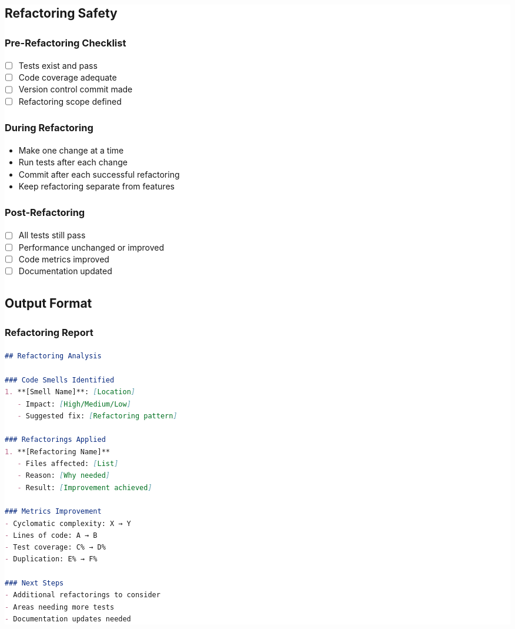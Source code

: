 ## Refactoring Safety

### Pre-Refactoring Checklist
- [ ] Tests exist and pass
- [ ] Code coverage adequate
- [ ] Version control commit made
- [ ] Refactoring scope defined

### During Refactoring
- Make one change at a time
- Run tests after each change
- Commit after each successful refactoring
- Keep refactoring separate from features

### Post-Refactoring
- [ ] All tests still pass
- [ ] Performance unchanged or improved
- [ ] Code metrics improved
- [ ] Documentation updated

## Output Format

### Refactoring Report
```markdown
## Refactoring Analysis

### Code Smells Identified
1. **[Smell Name]**: [Location]
   - Impact: [High/Medium/Low]
   - Suggested fix: [Refactoring pattern]

### Refactorings Applied
1. **[Refactoring Name]**
   - Files affected: [List]
   - Reason: [Why needed]
   - Result: [Improvement achieved]

### Metrics Improvement
- Cyclomatic complexity: X → Y
- Lines of code: A → B
- Test coverage: C% → D%
- Duplication: E% → F%

### Next Steps
- Additional refactorings to consider
- Areas needing more tests
- Documentation updates needed
```
